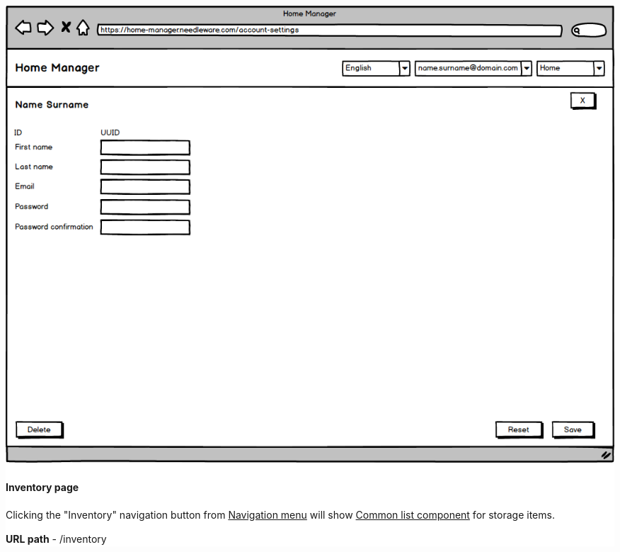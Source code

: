 ![Account settings mockup](./documentation/mockups/img/AccountSettings.png)

#### Inventory page
Clicking the "Inventory" navigation button from [Navigation menu](#navigation-menu-component) will show 
[Common list component](#common-list-component) for storage items.

__URL path__ - /inventory
